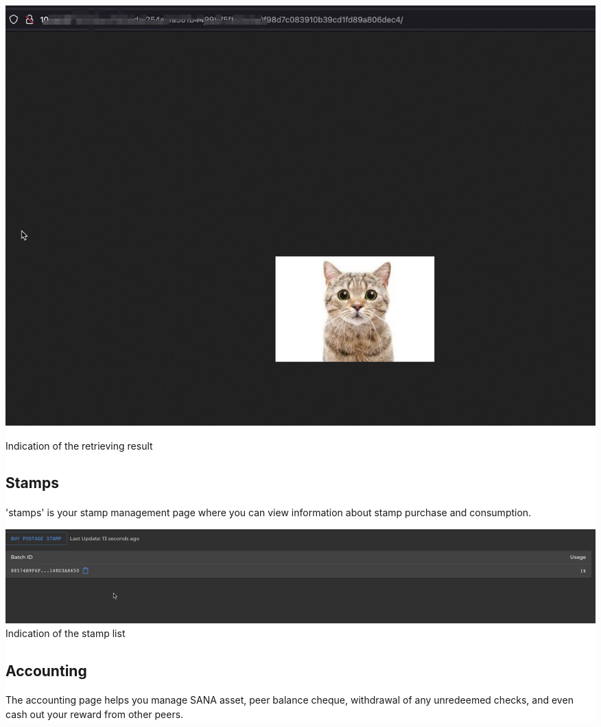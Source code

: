![image](./assets/dashboard/16.png)  

Indication of the retrieving result

## Stamps
'stamps' is your stamp management page where you can view information about stamp purchase and consumption.
 
![image](./assets/dashboard/17.png) 
Indication of the stamp list


## Accounting
The accounting page helps you manage SANA asset, peer balance cheque, withdrawal of any unredeemed checks, and even cash out your reward from other peers.  